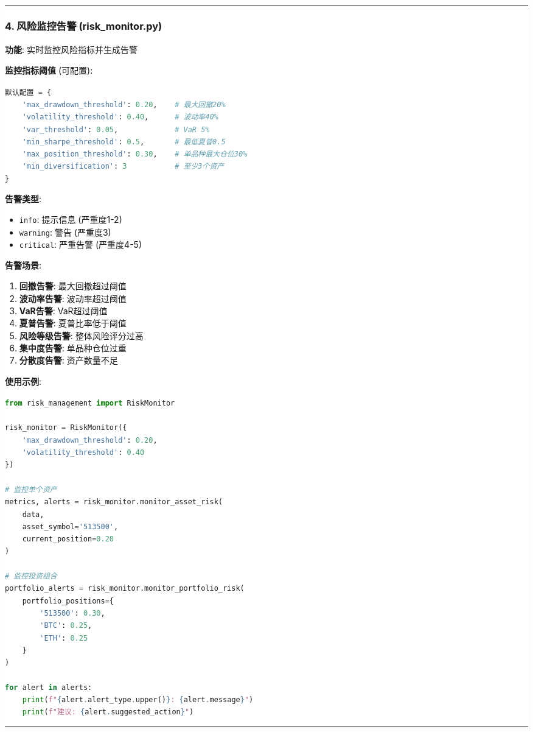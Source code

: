 ```python
```

---

### 4. 风险监控告警 (risk_monitor.py)

**功能**: 实时监控风险指标并生成告警

**监控指标阈值** (可配置):
```python
默认配置 = {
    'max_drawdown_threshold': 0.20,    # 最大回撤20%
    'volatility_threshold': 0.40,      # 波动率40%
    'var_threshold': 0.05,             # VaR 5%
    'min_sharpe_threshold': 0.5,       # 最低夏普0.5
    'max_position_threshold': 0.30,    # 单品种最大仓位30%
    'min_diversification': 3           # 至少3个资产
}
```

**告警类型**:
- `info`: 提示信息 (严重度1-2)
- `warning`: 警告 (严重度3)
- `critical`: 严重告警 (严重度4-5)

**告警场景**:
1. **回撤告警**: 最大回撤超过阈值
2. **波动率告警**: 波动率超过阈值
3. **VaR告警**: VaR超过阈值
4. **夏普告警**: 夏普比率低于阈值
5. **风险等级告警**: 整体风险评分过高
6. **集中度告警**: 单品种仓位过重
7. **分散度告警**: 资产数量不足

**使用示例**:
```python
from risk_management import RiskMonitor

risk_monitor = RiskMonitor({
    'max_drawdown_threshold': 0.20,
    'volatility_threshold': 0.40
})

# 监控单个资产
metrics, alerts = risk_monitor.monitor_asset_risk(
    data,
    asset_symbol='513500',
    current_position=0.20
)

# 监控投资组合
portfolio_alerts = risk_monitor.monitor_portfolio_risk(
    portfolio_positions={
        '513500': 0.30,
        'BTC': 0.25,
        'ETH': 0.25
    }
)

for alert in alerts:
    print(f"{alert.alert_type.upper()}: {alert.message}")
    print(f"建议: {alert.suggested_action}")
```

---